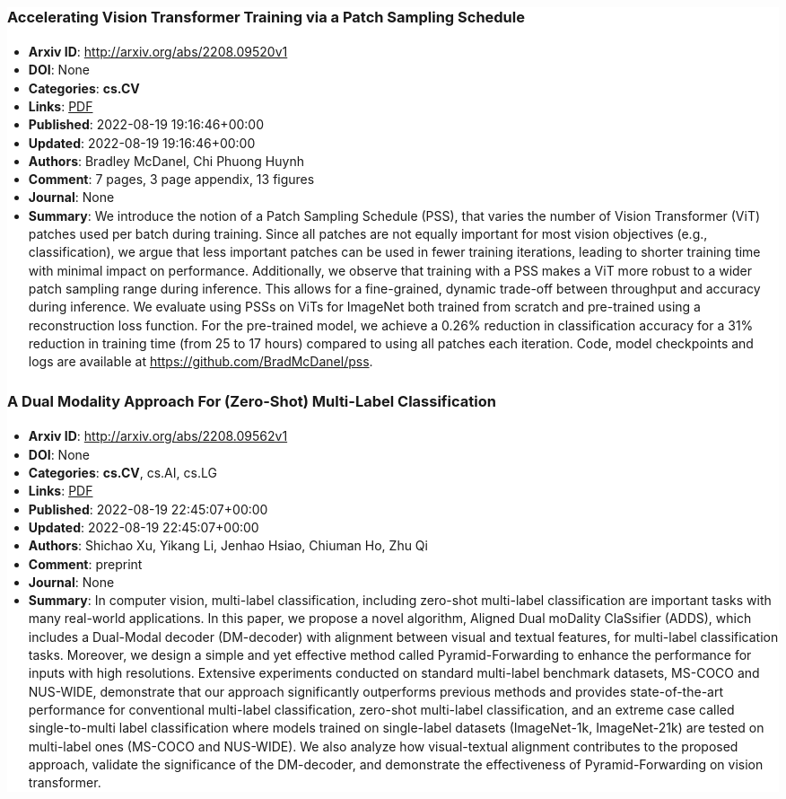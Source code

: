 

### Accelerating Vision Transformer Training via a Patch Sampling Schedule
- **Arxiv ID**: http://arxiv.org/abs/2208.09520v1
- **DOI**: None
- **Categories**: **cs.CV**
- **Links**: [PDF](http://arxiv.org/pdf/2208.09520v1)
- **Published**: 2022-08-19 19:16:46+00:00
- **Updated**: 2022-08-19 19:16:46+00:00
- **Authors**: Bradley McDanel, Chi Phuong Huynh
- **Comment**: 7 pages, 3 page appendix, 13 figures
- **Journal**: None
- **Summary**: We introduce the notion of a Patch Sampling Schedule (PSS), that varies the number of Vision Transformer (ViT) patches used per batch during training. Since all patches are not equally important for most vision objectives (e.g., classification), we argue that less important patches can be used in fewer training iterations, leading to shorter training time with minimal impact on performance. Additionally, we observe that training with a PSS makes a ViT more robust to a wider patch sampling range during inference. This allows for a fine-grained, dynamic trade-off between throughput and accuracy during inference. We evaluate using PSSs on ViTs for ImageNet both trained from scratch and pre-trained using a reconstruction loss function. For the pre-trained model, we achieve a 0.26% reduction in classification accuracy for a 31% reduction in training time (from 25 to 17 hours) compared to using all patches each iteration. Code, model checkpoints and logs are available at https://github.com/BradMcDanel/pss.



### A Dual Modality Approach For (Zero-Shot) Multi-Label Classification
- **Arxiv ID**: http://arxiv.org/abs/2208.09562v1
- **DOI**: None
- **Categories**: **cs.CV**, cs.AI, cs.LG
- **Links**: [PDF](http://arxiv.org/pdf/2208.09562v1)
- **Published**: 2022-08-19 22:45:07+00:00
- **Updated**: 2022-08-19 22:45:07+00:00
- **Authors**: Shichao Xu, Yikang Li, Jenhao Hsiao, Chiuman Ho, Zhu Qi
- **Comment**: preprint
- **Journal**: None
- **Summary**: In computer vision, multi-label classification, including zero-shot multi-label classification are important tasks with many real-world applications. In this paper, we propose a novel algorithm, Aligned Dual moDality ClaSsifier (ADDS), which includes a Dual-Modal decoder (DM-decoder) with alignment between visual and textual features, for multi-label classification tasks. Moreover, we design a simple and yet effective method called Pyramid-Forwarding to enhance the performance for inputs with high resolutions. Extensive experiments conducted on standard multi-label benchmark datasets, MS-COCO and NUS-WIDE, demonstrate that our approach significantly outperforms previous methods and provides state-of-the-art performance for conventional multi-label classification, zero-shot multi-label classification, and an extreme case called single-to-multi label classification where models trained on single-label datasets (ImageNet-1k, ImageNet-21k) are tested on multi-label ones (MS-COCO and NUS-WIDE). We also analyze how visual-textual alignment contributes to the proposed approach, validate the significance of the DM-decoder, and demonstrate the effectiveness of Pyramid-Forwarding on vision transformer.
